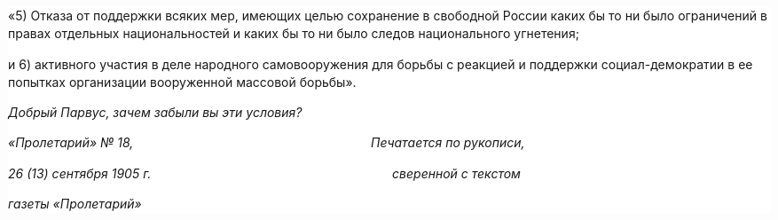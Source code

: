 «5) Отказа от поддержки всяких мер, имеющих целью сохранение в свободной России каких бы то ни было ограничений в правах отдельных национальностей и каких бы то ни было следов национального угнетения;

и 6) активного участия в деле народного самовооружения для борьбы с реакцией и поддержки соци­ал-демократии в ее попытках организации вооруженной массовой борьбы».

_Добрый Парвус, зачем забыли вы эти условия?_

_«Пролетарий» № 18,                                                                    Печатается по рукописи,_

_26 (13) сентября 1905 г.                                                                     сверенной с текстом_

_газеты «Пролетарий»_
